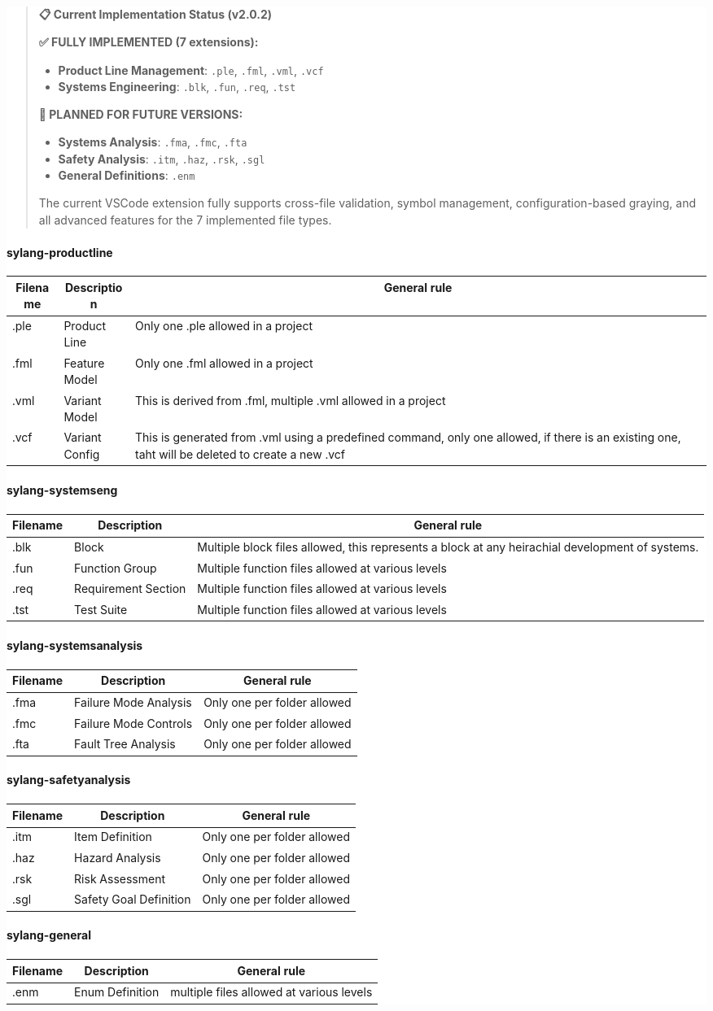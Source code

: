 > **📋 Current Implementation Status (v2.0.2)**
> 
> **✅ FULLY IMPLEMENTED (7 extensions):**
> - **Product Line Management**: `.ple`, `.fml`, `.vml`, `.vcf`
> - **Systems Engineering**: `.blk`, `.fun`, `.req`, `.tst`
> 
> **🚧 PLANNED FOR FUTURE VERSIONS:**
> - **Systems Analysis**: `.fma`, `.fmc`, `.fta` 
> - **Safety Analysis**: `.itm`, `.haz`, `.rsk`, `.sgl`
> - **General Definitions**: `.enm`
> 
> The current VSCode extension fully supports cross-file validation, symbol management, configuration-based graying, and all advanced features for the 7 implemented file types.

#### sylang-productline
| Filename | Description | General rule |
|-----------|---------|----------|
| .ple | Product Line  | Only one .ple allowed in a project |
| .fml | Feature Model | Only one .fml allowed in a project |
| .vml | Variant Model | This is derived from .fml, multiple .vml allowed in a project|
| .vcf | Variant Config | This is generated from .vml using a predefined command, only one allowed, if there is an existing one, taht will be deleted to create a new .vcf|
#### sylang-systemseng
| Filename | Description | General rule |
|-----------|---------|----------|
| .blk | Block  | Multiple block files allowed, this represents a block at any heirachial development of systems.|
| .fun | Function Group | Multiple function files allowed at various levels|
| .req | Requirement Section | Multiple function files allowed at various levels|
| .tst | Test Suite | Multiple function files allowed at various levels|
#### sylang-systemsanalysis
| Filename | Description | General rule |
|-----------|---------|----------|
| .fma | Failure Mode Analysis  | Only one per folder allowed |
| .fmc | Failure Mode Controls | Only one per folder allowed |
| .fta | Fault Tree Analysis | Only one per folder allowed |
#### sylang-safetyanalysis
| Filename | Description | General rule |
|-----------|---------|----------|
| .itm | Item Definition  | Only one per folder allowed |
| .haz | Hazard Analysis | Only one per folder allowed |
| .rsk | Risk Assessment | Only one per folder allowed |
| .sgl | Safety Goal Definition| Only one per folder allowed |
#### sylang-general
| Filename | Description | General rule |
|-----------|---------|----------|
| .enm | Enum Definition  | multiple files allowed at various levels |
